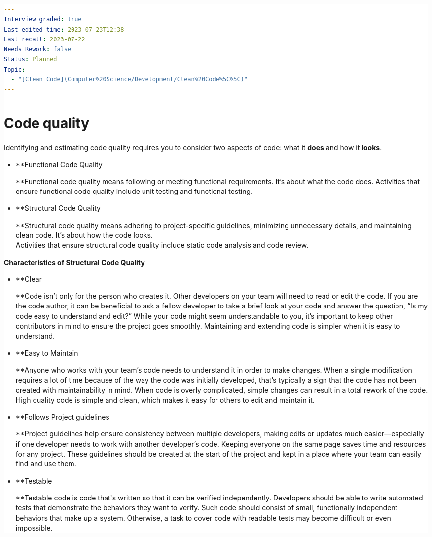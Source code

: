 ```yaml
---
Interview graded: true
Last edited time: 2023-07-23T12:38
Last recall: 2023-07-22
Needs Rework: false
Status: Planned
Topic:
  - "[Clean Code](Computer%20Science/Development/Clean%20Code%5C%5C)"
---
```

# **Code quality**

Identifying and estimating code quality requires you to consider two aspects of code: what it **does** and how it **looks**.

- **Functional Code Quality  
      
    **Functional code quality means following or meeting functional requirements. It’s about what the code does. Activities that ensure functional code quality include unit testing and functional testing.
- **Structural Code Quality  
      
    **Structural code quality means adhering to project-specific guidelines, minimizing unnecessary details, and maintaining clean code. It’s about how the code looks.  
    Activities that ensure structural code quality include static code analysis and code review.  
    

**Charaсteristics of Structural Code Quality**

- **Clear  
      
    **Code isn’t only for the person who creates it. Other developers on your team will need to read or edit the code. If you are the code author, it can be beneficial to ask a fellow developer to take a brief look at your code and answer the question, “Is my code easy to understand and edit?” While your code might seem understandable to you, it’s important to keep other contributors in mind to ensure the project goes smoothly. Maintaining and extending code is simpler when it is easy to understand.
- **Easy to Maintain  
      
    **Anyone who works with your team’s code needs to understand it in order to make changes. When a single modification requires a lot of time because of the way the code was initially developed, that’s typically a sign that the code has not been created with maintainability in mind. When code is overly complicated, simple changes can result in a total rework of the code. High quality code is simple and clean, which makes it easy for others to edit and maintain it.
- **Follows Project guidelines  
      
    **Project guidelines help ensure consistency between multiple developers, making edits or updates much easier—especially if one developer needs to work with another developer’s code. Keeping everyone on the same page saves time and resources for any project. These guidelines should be created at the start of the project and kept in a place where your team can easily find and use them.
- **Testable  
      
    **Testable code is code that's written so that it can be verified independently. Developers should be able to write automated tests that demonstrate the behaviors they want to verify. Such code should consist of small, functionally independent behaviors that make up a system. Otherwise, a task to cover code with readable tests may become difficult or even impossible.
